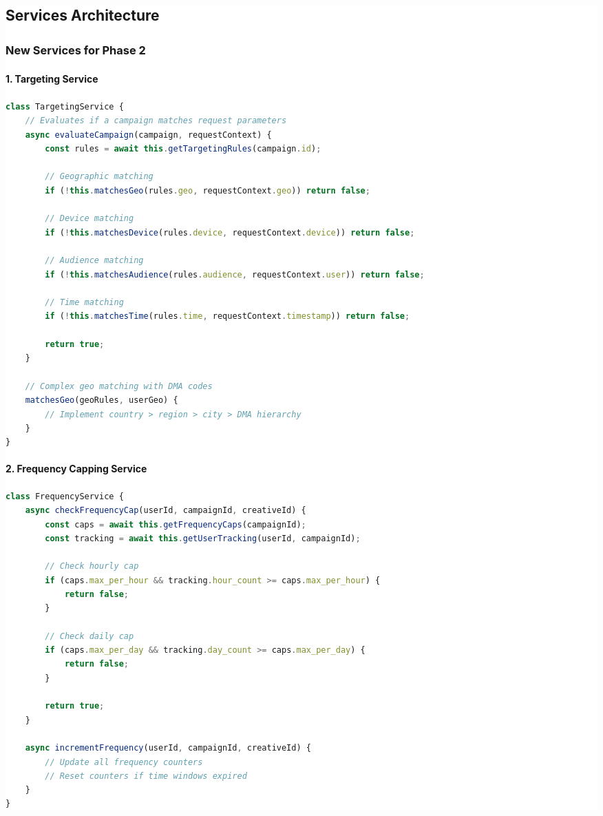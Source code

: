 
## Services Architecture

### New Services for Phase 2

#### 1. Targeting Service
```javascript
class TargetingService {
    // Evaluates if a campaign matches request parameters
    async evaluateCampaign(campaign, requestContext) {
        const rules = await this.getTargetingRules(campaign.id);

        // Geographic matching
        if (!this.matchesGeo(rules.geo, requestContext.geo)) return false;

        // Device matching
        if (!this.matchesDevice(rules.device, requestContext.device)) return false;

        // Audience matching
        if (!this.matchesAudience(rules.audience, requestContext.user)) return false;

        // Time matching
        if (!this.matchesTime(rules.time, requestContext.timestamp)) return false;

        return true;
    }

    // Complex geo matching with DMA codes
    matchesGeo(geoRules, userGeo) {
        // Implement country > region > city > DMA hierarchy
    }
}
```

#### 2. Frequency Capping Service
```javascript
class FrequencyService {
    async checkFrequencyCap(userId, campaignId, creativeId) {
        const caps = await this.getFrequencyCaps(campaignId);
        const tracking = await this.getUserTracking(userId, campaignId);

        // Check hourly cap
        if (caps.max_per_hour && tracking.hour_count >= caps.max_per_hour) {
            return false;
        }

        // Check daily cap
        if (caps.max_per_day && tracking.day_count >= caps.max_per_day) {
            return false;
        }

        return true;
    }

    async incrementFrequency(userId, campaignId, creativeId) {
        // Update all frequency counters
        // Reset counters if time windows expired
    }
}
```

